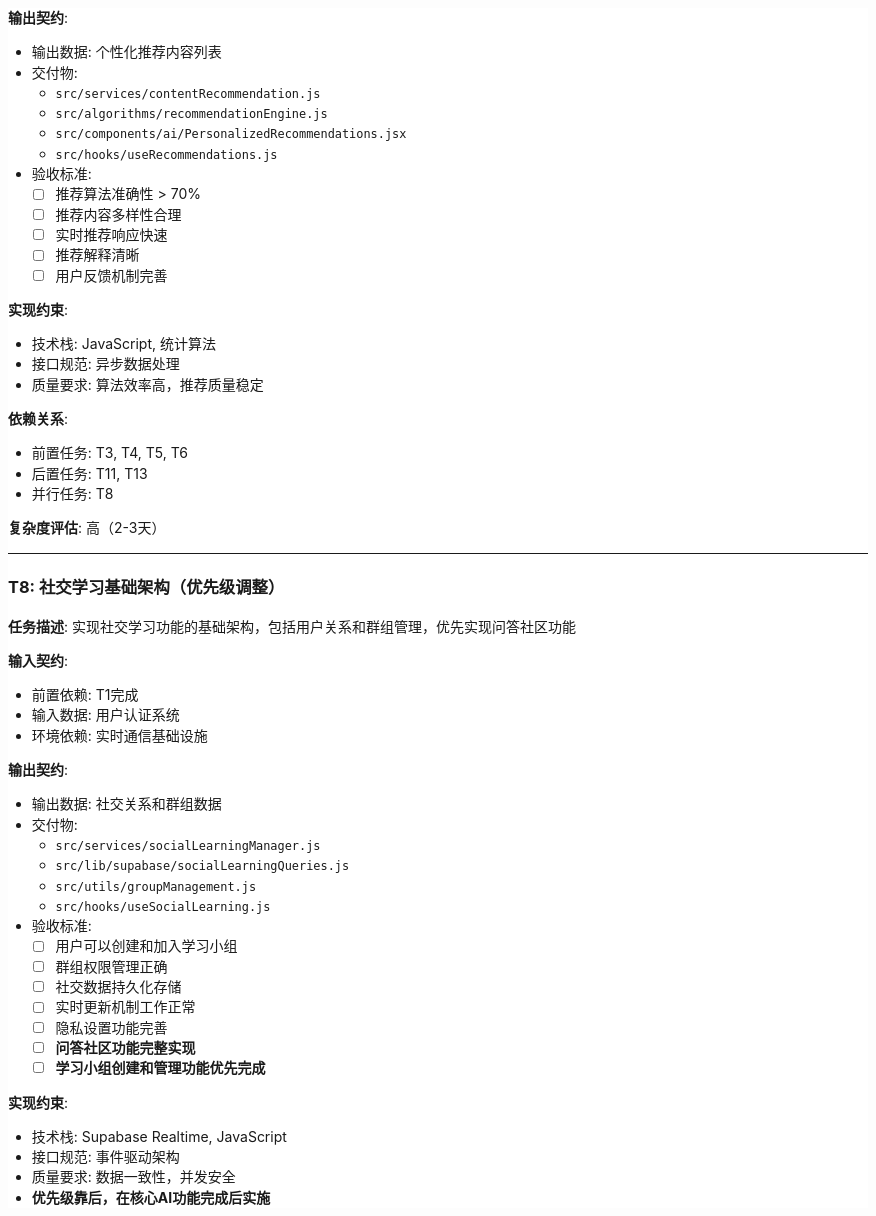 **输出契约**:
- 输出数据: 个性化推荐内容列表
- 交付物:
  - `src/services/contentRecommendation.js`
  - `src/algorithms/recommendationEngine.js`
  - `src/components/ai/PersonalizedRecommendations.jsx`
  - `src/hooks/useRecommendations.js`
- 验收标准:
  - [ ] 推荐算法准确性 > 70%
  - [ ] 推荐内容多样性合理
  - [ ] 实时推荐响应快速
  - [ ] 推荐解释清晰
  - [ ] 用户反馈机制完善

**实现约束**:
- 技术栈: JavaScript, 统计算法
- 接口规范: 异步数据处理
- 质量要求: 算法效率高，推荐质量稳定

**依赖关系**:
- 前置任务: T3, T4, T5, T6
- 后置任务: T11, T13
- 并行任务: T8

**复杂度评估**: 高（2-3天）

---

### T8: 社交学习基础架构（优先级调整）

**任务描述**: 实现社交学习功能的基础架构，包括用户关系和群组管理，优先实现问答社区功能

**输入契约**:
- 前置依赖: T1完成
- 输入数据: 用户认证系统
- 环境依赖: 实时通信基础设施

**输出契约**:
- 输出数据: 社交关系和群组数据
- 交付物:
  - `src/services/socialLearningManager.js`
  - `src/lib/supabase/socialLearningQueries.js`
  - `src/utils/groupManagement.js`
  - `src/hooks/useSocialLearning.js`
- 验收标准:
  - [ ] 用户可以创建和加入学习小组
  - [ ] 群组权限管理正确
  - [ ] 社交数据持久化存储
  - [ ] 实时更新机制工作正常
  - [ ] 隐私设置功能完善
  - [ ] **问答社区功能完整实现**
  - [ ] **学习小组创建和管理功能优先完成**

**实现约束**:
- 技术栈: Supabase Realtime, JavaScript
- 接口规范: 事件驱动架构
- 质量要求: 数据一致性，并发安全
- **优先级靠后，在核心AI功能完成后实施**
